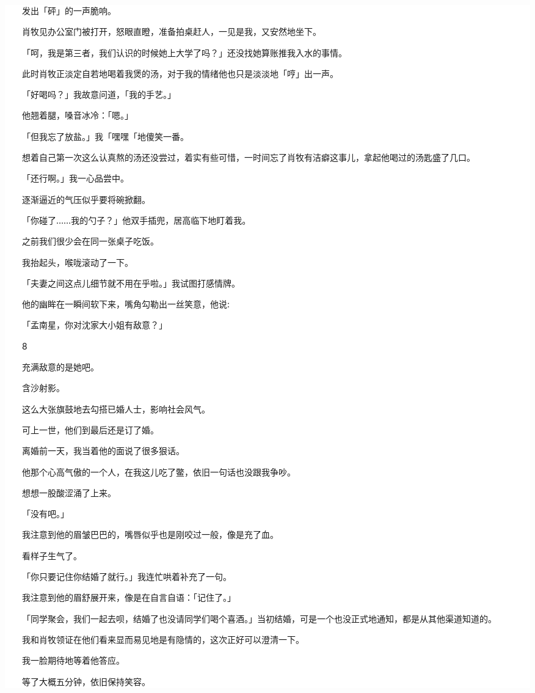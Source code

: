 &emsp;&emsp;发出「砰」的一声脆响。  
  
&emsp;&emsp;肖牧见办公室门被打开，怒眼直瞪，准备拍桌赶人，一见是我，又安然地坐下。  
  
&emsp;&emsp;「呵，我是第三者，我们认识的时候她上大学了吗？」还没找她算账推我入水的事情。  
  
&emsp;&emsp;此时肖牧正淡定自若地喝着我煲的汤，对于我的情绪他也只是淡淡地「哼」出一声。  
  
&emsp;&emsp;「好喝吗？」我故意问道，「我的手艺。」  
  
&emsp;&emsp;他翘着腿，嗓音冰冷：「嗯。」  
  
&emsp;&emsp;「但我忘了放盐。」我「嘿嘿「地傻笑一番。  
  
&emsp;&emsp;想着自己第一次这么认真熬的汤还没尝过，着实有些可惜，一时间忘了肖牧有洁癖这事儿，拿起他喝过的汤匙盛了几口。  
  
&emsp;&emsp;「还行啊。」我一心品尝中。  
  
&emsp;&emsp;逐渐逼近的气压似乎要将碗掀翻。  
  
&emsp;&emsp;「你碰了……我的勺子？」他双手插兜，居高临下地盯着我。  
  
&emsp;&emsp;之前我们很少会在同一张桌子吃饭。  
  
&emsp;&emsp;我抬起头，喉咙滚动了一下。  
  
&emsp;&emsp;「夫妻之间这点儿细节就不用在乎啦。」我试图打感情牌。  
  
&emsp;&emsp;他的幽眸在一瞬间软下来，嘴角勾勒出一丝笑意，他说:  
  
&emsp;&emsp;「孟南星，你对沈家大小姐有敌意？」  
  
&emsp;&emsp;8  
  
&emsp;&emsp;充满敌意的是她吧。  
  
&emsp;&emsp;含沙射影。  
  
&emsp;&emsp;这么大张旗鼓地去勾搭已婚人士，影响社会风气。  
  
&emsp;&emsp;可上一世，他们到最后还是订了婚。  
  
&emsp;&emsp;离婚前一天，我当着他的面说了很多狠话。  
  
&emsp;&emsp;他那个心高气傲的一个人，在我这儿吃了鳖，依旧一句话也没跟我争吵。  
  
&emsp;&emsp;想想一股酸涩涌了上来。  
  
&emsp;&emsp;「没有吧。」  
  
&emsp;&emsp;我注意到他的眉皱巴巴的，嘴唇似乎也是刚咬过一般，像是充了血。  
  
&emsp;&emsp;看样子生气了。  
  
&emsp;&emsp;「你只要记住你结婚了就行。」我连忙哄着补充了一句。  
  
&emsp;&emsp;我注意到他的眉舒展开来，像是在自言自语：「记住了。」  
  
&emsp;&emsp;「同学聚会，我们一起去呗，结婚了也没请同学们喝个喜酒。」当初结婚，可是一个也没正式地通知，都是从其他渠道知道的。  
  
&emsp;&emsp;我和肖牧领证在他们看来显而易见地是有隐情的，这次正好可以澄清一下。  
  
&emsp;&emsp;我一脸期待地等着他答应。  
  
&emsp;&emsp;等了大概五分钟，依旧保持笑容。  
  
